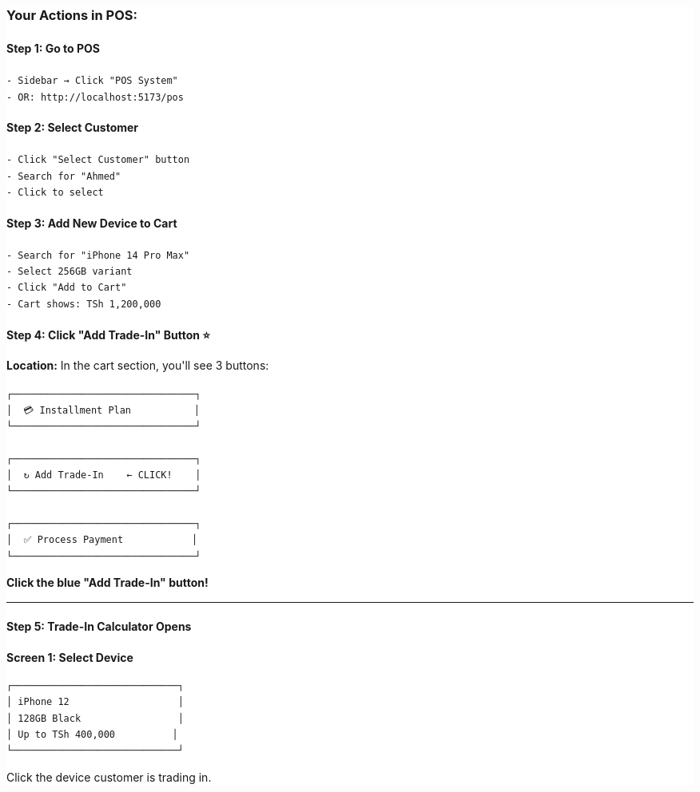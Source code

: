 ### **Your Actions in POS:**

#### **Step 1: Go to POS**
```
- Sidebar → Click "POS System"
- OR: http://localhost:5173/pos
```

#### **Step 2: Select Customer**
```
- Click "Select Customer" button
- Search for "Ahmed"
- Click to select
```

#### **Step 3: Add New Device to Cart**
```
- Search for "iPhone 14 Pro Max"
- Select 256GB variant
- Click "Add to Cart"
- Cart shows: TSh 1,200,000
```

#### **Step 4: Click "Add Trade-In" Button** ⭐

**Location:** In the cart section, you'll see 3 buttons:

```
┌────────────────────────────────┐
│  💳 Installment Plan           │
└────────────────────────────────┘

┌────────────────────────────────┐
│  ↻ Add Trade-In    ← CLICK!    │
└────────────────────────────────┘

┌────────────────────────────────┐
│  ✅ Process Payment            │
└────────────────────────────────┘
```

**Click the blue "Add Trade-In" button!**

---

#### **Step 5: Trade-In Calculator Opens**

**Screen 1: Select Device**
```
┌─────────────────────────────┐
│ iPhone 12                   │
│ 128GB Black                 │
│ Up to TSh 400,000          │
└─────────────────────────────┘
```
Click the device customer is trading in.
